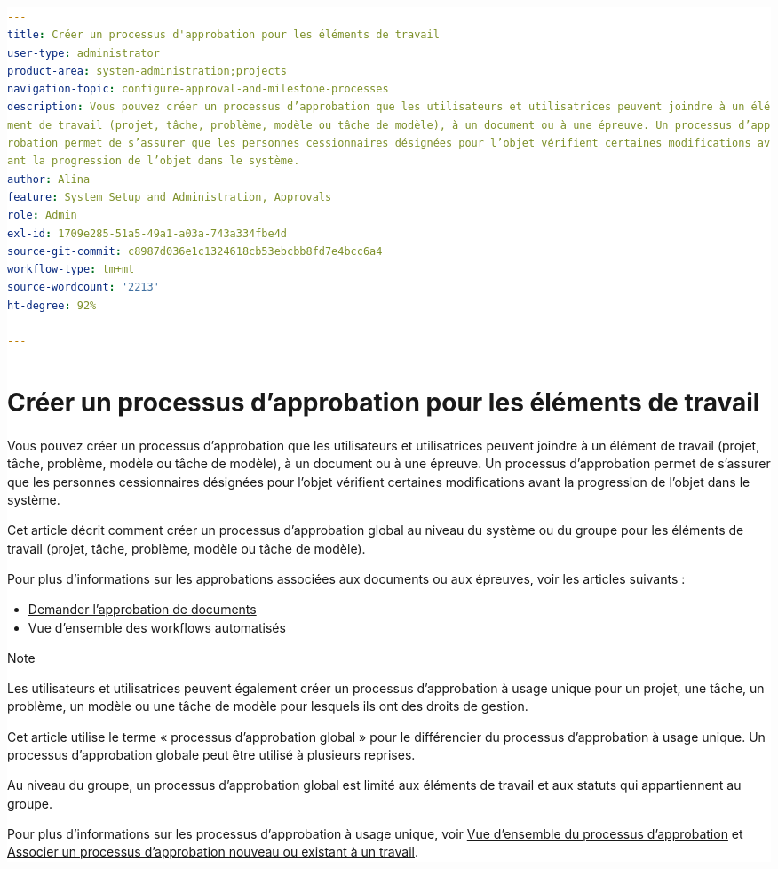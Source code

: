 ```yaml
---
title: Créer un processus d'approbation pour les éléments de travail
user-type: administrator
product-area: system-administration;projects
navigation-topic: configure-approval-and-milestone-processes
description: Vous pouvez créer un processus d’approbation que les utilisateurs et utilisatrices peuvent joindre à un élément de travail (projet, tâche, problème, modèle ou tâche de modèle), à un document ou à une épreuve. Un processus d’approbation permet de s’assurer que les personnes cessionnaires désignées pour l’objet vérifient certaines modifications avant la progression de l’objet dans le système.
author: Alina
feature: System Setup and Administration, Approvals
role: Admin
exl-id: 1709e285-51a5-49a1-a03a-743a334fbe4d
source-git-commit: c8987d036e1c1324618cb53ebcbb8fd7e4bcc6a4
workflow-type: tm+mt
source-wordcount: '2213'
ht-degree: 92%

---
```


# Créer un processus d’approbation pour les éléments de travail





Vous pouvez créer un processus d’approbation que les utilisateurs et utilisatrices peuvent joindre à un élément de travail (projet, tâche, problème, modèle ou tâche de modèle), à un document ou à une épreuve. Un processus d’approbation permet de s’assurer que les personnes cessionnaires désignées pour l’objet vérifient certaines modifications avant la progression de l’objet dans le système.

Cet article décrit comment créer un processus d’approbation global au niveau du système ou du groupe pour les éléments de travail (projet, tâche, problème, modèle ou tâche de modèle).

Pour plus d’informations sur les approbations associées aux documents ou aux épreuves, voir les articles suivants :

* [Demander l’approbation de documents](../../../review-and-approve-work/manage-approvals/request-document-approvals.md)
* [Vue d’ensemble des workflows automatisés](../../../review-and-approve-work/proofing/proofing-overview/automated-workflow.md)

>[!NOTE]
>
>Les utilisateurs et utilisatrices peuvent également créer un processus d’approbation à usage unique pour un projet, une tâche, un problème, un modèle ou une tâche de modèle pour lesquels ils ont des droits de gestion.
>
>Cet article utilise le terme « processus d’approbation global » pour le différencier du processus d’approbation à usage unique. Un processus d’approbation globale peut être utilisé à plusieurs reprises.
>
>Au niveau du groupe, un processus d’approbation global est limité aux éléments de travail et aux statuts qui appartiennent au groupe.
>
>Pour plus d’informations sur les processus d’approbation à usage unique, voir [Vue d’ensemble du processus d’approbation](../../../review-and-approve-work/manage-approvals/approval-process-in-workfront.md) et [Associer un processus d’approbation nouveau ou existant à un travail](../../../review-and-approve-work/manage-approvals/associate-approval-with-work.md).
